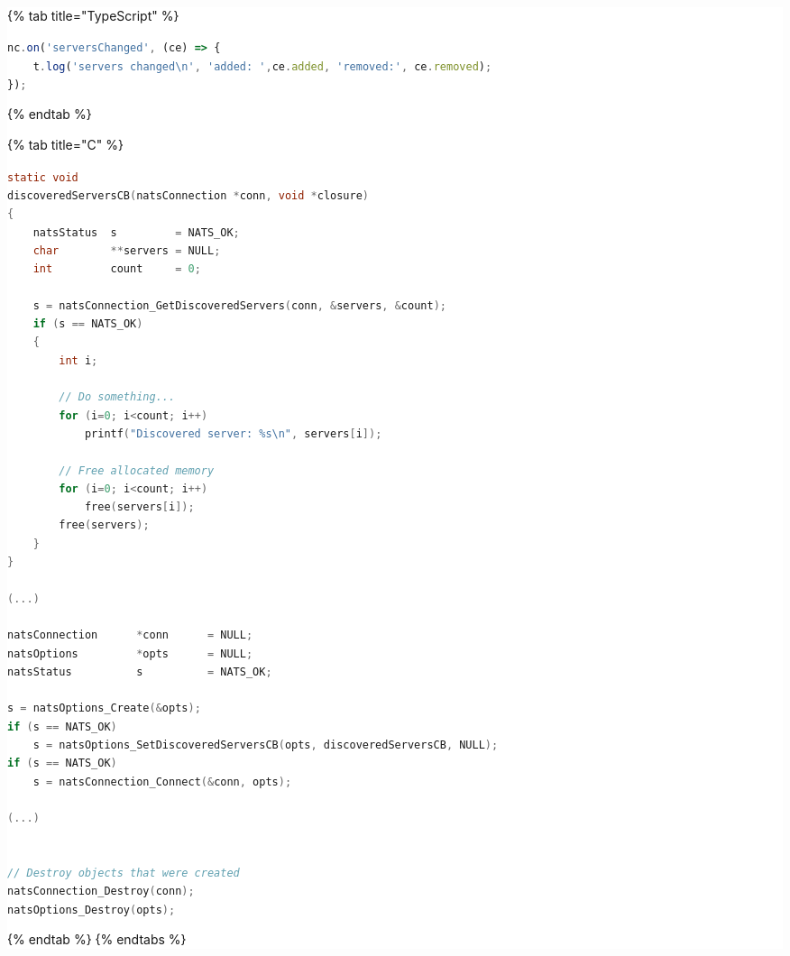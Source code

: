 {% tab title="TypeScript" %}
```typescript
nc.on('serversChanged', (ce) => {
    t.log('servers changed\n', 'added: ',ce.added, 'removed:', ce.removed);
});
```
{% endtab %}

{% tab title="C" %}
```c
static void
discoveredServersCB(natsConnection *conn, void *closure)
{
    natsStatus  s         = NATS_OK;
    char        **servers = NULL;
    int         count     = 0;

    s = natsConnection_GetDiscoveredServers(conn, &servers, &count);
    if (s == NATS_OK)
    {
        int i;

        // Do something...
        for (i=0; i<count; i++)
            printf("Discovered server: %s\n", servers[i]);

        // Free allocated memory
        for (i=0; i<count; i++)
            free(servers[i]);
        free(servers);
    }
}

(...)

natsConnection      *conn      = NULL;
natsOptions         *opts      = NULL;
natsStatus          s          = NATS_OK;

s = natsOptions_Create(&opts);
if (s == NATS_OK)
    s = natsOptions_SetDiscoveredServersCB(opts, discoveredServersCB, NULL);
if (s == NATS_OK)
    s = natsConnection_Connect(&conn, opts);

(...)


// Destroy objects that were created
natsConnection_Destroy(conn);
natsOptions_Destroy(opts);
```
{% endtab %}
{% endtabs %}
